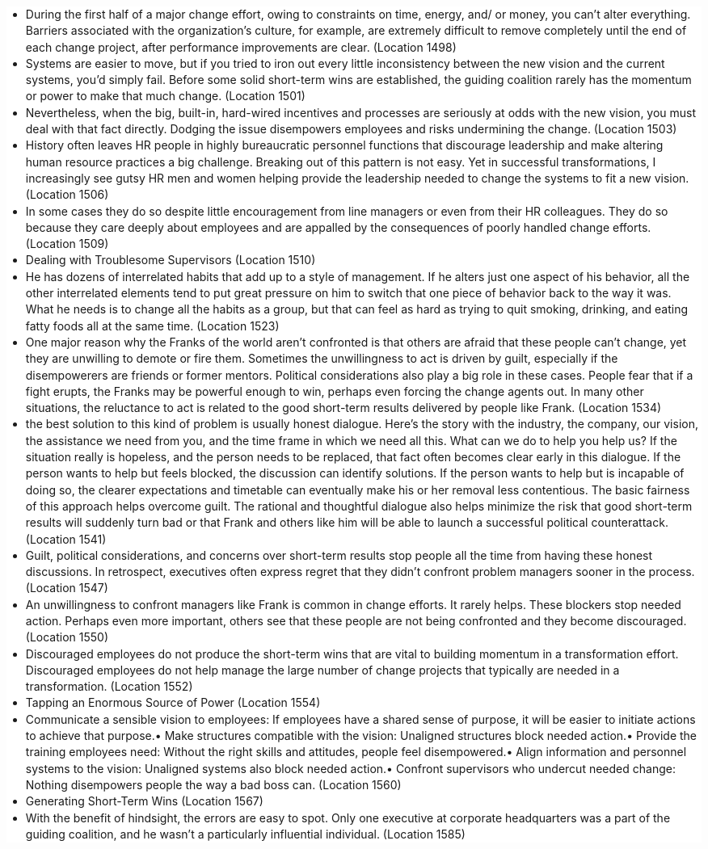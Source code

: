 - During the first half of a major change effort, owing to constraints on time, energy, and/ or money, you can’t alter everything. Barriers associated with the organization’s culture, for example, are extremely difficult to remove completely until the end of each change project, after performance improvements are clear. (Location 1498)
- Systems are easier to move, but if you tried to iron out every little inconsistency between the new vision and the current systems, you’d simply fail. Before some solid short-term wins are established, the guiding coalition rarely has the momentum or power to make that much change. (Location 1501)
- Nevertheless, when the big, built-in, hard-wired incentives and processes are seriously at odds with the new vision, you must deal with that fact directly. Dodging the issue disempowers employees and risks undermining the change. (Location 1503)
- History often leaves HR people in highly bureaucratic personnel functions that discourage leadership and make altering human resource practices a big challenge. Breaking out of this pattern is not easy. Yet in successful transformations, I increasingly see gutsy HR men and women helping provide the leadership needed to change the systems to fit a new vision. (Location 1506)
- In some cases they do so despite little encouragement from line managers or even from their HR colleagues. They do so because they care deeply about employees and are appalled by the consequences of poorly handled change efforts. (Location 1509)
- Dealing with Troublesome Supervisors (Location 1510)
- He has dozens of interrelated habits that add up to a style of management. If he alters just one aspect of his behavior, all the other interrelated elements tend to put great pressure on him to switch that one piece of behavior back to the way it was. What he needs is to change all the habits as a group, but that can feel as hard as trying to quit smoking, drinking, and eating fatty foods all at the same time. (Location 1523)
- One major reason why the Franks of the world aren’t confronted is that others are afraid that these people can’t change, yet they are unwilling to demote or fire them. Sometimes the unwillingness to act is driven by guilt, especially if the disempowerers are friends or former mentors. Political considerations also play a big role in these cases. People fear that if a fight erupts, the Franks may be powerful enough to win, perhaps even forcing the change agents out. In many other situations, the reluctance to act is related to the good short-term results delivered by people like Frank. (Location 1534)
- the best solution to this kind of problem is usually honest dialogue. Here’s the story with the industry, the company, our vision, the assistance we need from you, and the time frame in which we need all this. What can we do to help you help us? If the situation really is hopeless, and the person needs to be replaced, that fact often becomes clear early in this dialogue. If the person wants to help but feels blocked, the discussion can identify solutions. If the person wants to help but is incapable of doing so, the clearer expectations and timetable can eventually make his or her removal less contentious. The basic fairness of this approach helps overcome guilt. The rational and thoughtful dialogue also helps minimize the risk that good short-term results will suddenly turn bad or that Frank and others like him will be able to launch a successful political counterattack. (Location 1541)
- Guilt, political considerations, and concerns over short-term results stop people all the time from having these honest discussions. In retrospect, executives often express regret that they didn’t confront problem managers sooner in the process. (Location 1547)
- An unwillingness to confront managers like Frank is common in change efforts. It rarely helps. These blockers stop needed action. Perhaps even more important, others see that these people are not being confronted and they become discouraged. (Location 1550)
- Discouraged employees do not produce the short-term wins that are vital to building momentum in a transformation effort. Discouraged employees do not help manage the large number of change projects that typically are needed in a transformation. (Location 1552)
- Tapping an Enormous Source of Power (Location 1554)
- Communicate a sensible vision to employees: If employees have a shared sense of purpose, it will be easier to initiate actions to achieve that purpose.• Make structures compatible with the vision: Unaligned structures block needed action.• Provide the training employees need: Without the right skills and attitudes, people feel disempowered.• Align information and personnel systems to the vision: Unaligned systems also block needed action.• Confront supervisors who undercut needed change: Nothing disempowers people the way a bad boss can. (Location 1560)
- Generating Short-Term Wins (Location 1567)
- With the benefit of hindsight, the errors are easy to spot. Only one executive at corporate headquarters was a part of the guiding coalition, and he wasn’t a particularly influential individual. (Location 1585)